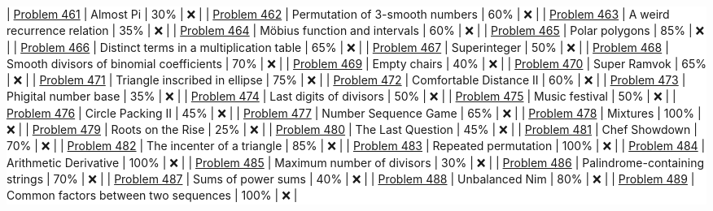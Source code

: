 | [Problem 461](https://projecteuler.net/problem=461) | Almost Pi                                                                                               | 30%               | :x:                |
| [Problem 462](https://projecteuler.net/problem=462) | Permutation of 3-smooth numbers                                                                         | 60%               | :x:                |
| [Problem 463](https://projecteuler.net/problem=463) | A weird recurrence relation                                                                             | 35%               | :x:                |
| [Problem 464](https://projecteuler.net/problem=464) | Möbius function and intervals                                                                           | 60%               | :x:                |
| [Problem 465](https://projecteuler.net/problem=465) | Polar polygons                                                                                          | 85%               | :x:                |
| [Problem 466](https://projecteuler.net/problem=466) | Distinct terms in a multiplication table                                                                | 65%               | :x:                |
| [Problem 467](https://projecteuler.net/problem=467) | Superinteger                                                                                            | 50%               | :x:                |
| [Problem 468](https://projecteuler.net/problem=468) | Smooth divisors of binomial coefficients                                                                | 70%               | :x:                |
| [Problem 469](https://projecteuler.net/problem=469) | Empty chairs                                                                                            | 40%               | :x:                |
| [Problem 470](https://projecteuler.net/problem=470) | Super Ramvok                                                                                            | 65%               | :x:                |
| [Problem 471](https://projecteuler.net/problem=471) | Triangle inscribed in ellipse                                                                           | 75%               | :x:                |
| [Problem 472](https://projecteuler.net/problem=472) | Comfortable Distance II                                                                                 | 60%               | :x:                |
| [Problem 473](https://projecteuler.net/problem=473) | Phigital number base                                                                                    | 35%               | :x:                |
| [Problem 474](https://projecteuler.net/problem=474) | Last digits of divisors                                                                                 | 50%               | :x:                |
| [Problem 475](https://projecteuler.net/problem=475) | Music festival                                                                                          | 50%               | :x:                |
| [Problem 476](https://projecteuler.net/problem=476) | Circle Packing II                                                                                       | 45%               | :x:                |
| [Problem 477](https://projecteuler.net/problem=477) | Number Sequence Game                                                                                    | 65%               | :x:                |
| [Problem 478](https://projecteuler.net/problem=478) | Mixtures                                                                                                | 100%              | :x:                |
| [Problem 479](https://projecteuler.net/problem=479) | Roots on the Rise                                                                                       | 25%               | :x:                |
| [Problem 480](https://projecteuler.net/problem=480) | The Last Question                                                                                       | 45%               | :x:                |
| [Problem 481](https://projecteuler.net/problem=481) | Chef Showdown                                                                                           | 70%               | :x:                |
| [Problem 482](https://projecteuler.net/problem=482) | The incenter of a triangle                                                                              | 85%               | :x:                |
| [Problem 483](https://projecteuler.net/problem=483) | Repeated permutation                                                                                    | 100%              | :x:                |
| [Problem 484](https://projecteuler.net/problem=484) | Arithmetic Derivative                                                                                   | 100%              | :x:                |
| [Problem 485](https://projecteuler.net/problem=485) | Maximum number of divisors                                                                              | 30%               | :x:                |
| [Problem 486](https://projecteuler.net/problem=486) | Palindrome-containing strings                                                                           | 70%               | :x:                |
| [Problem 487](https://projecteuler.net/problem=487) | Sums of power sums                                                                                      | 40%               | :x:                |
| [Problem 488](https://projecteuler.net/problem=488) | Unbalanced Nim                                                                                          | 80%               | :x:                |
| [Problem 489](https://projecteuler.net/problem=489) | Common factors between two sequences                                                                    | 100%              | :x:                |